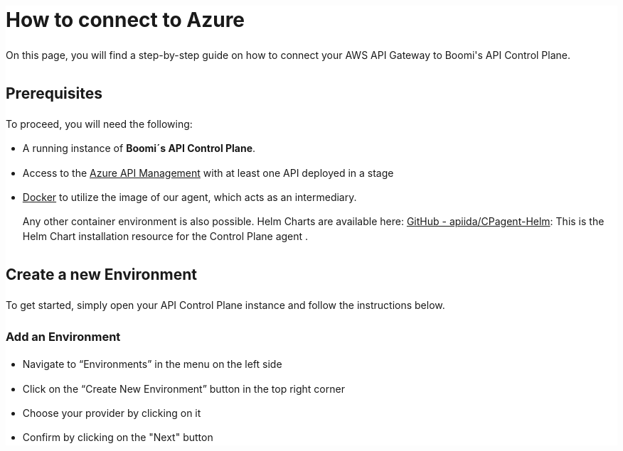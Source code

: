 # How to connect to Azure

<head>
  <meta name="guidename" content="API Management"/>
  <meta name="context" content="GUID-6132625c-d065-442c-9edc-1d8c548023da"/>
</head>

On this page, you will find a step-by-step guide on how to connect your AWS API Gateway to Boomi's API Control Plane.

## Prerequisites

To proceed, you will need the following:

- A running instance of **Boomi´s API Control Plane**. 

- Access to the [Azure API Management](https://azure.microsoft.com/en-us/products/api-management/) with at least one API deployed in a stage

- [Docker](https://www.docker.com/) to utilize the image of our agent, which acts as an intermediary.

   Any other container environment is also possible. 
   Helm Charts are available here: [GitHub - apiida/CPagent-Helm](https://github.com/apiida/CPagent-Helm): This is the Helm Chart installation resource for the Control Plane agent .

## Create a new Environment

To get started, simply open your API Control Plane instance and follow the instructions below.

### Add an Environment

- Navigate to “Environments” in the menu on the left side

- Click on the “Create New Environment” button in the top right corner

- Choose your provider by clicking on it

- Confirm by clicking on the "Next" button
